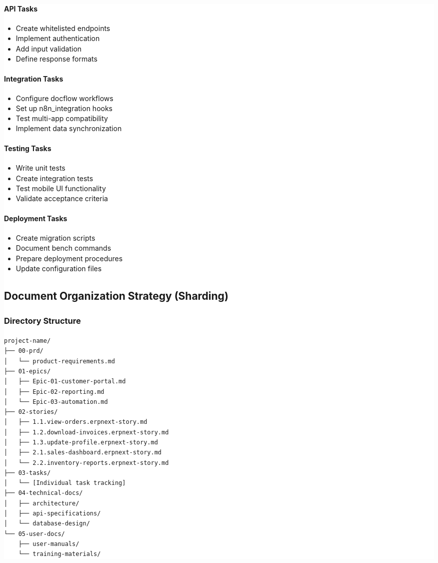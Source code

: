 #### API Tasks
- Create whitelisted endpoints
- Implement authentication
- Add input validation
- Define response formats

#### Integration Tasks
- Configure docflow workflows
- Set up n8n_integration hooks
- Test multi-app compatibility
- Implement data synchronization

#### Testing Tasks
- Write unit tests
- Create integration tests
- Test mobile UI functionality
- Validate acceptance criteria

#### Deployment Tasks
- Create migration scripts
- Document bench commands
- Prepare deployment procedures
- Update configuration files

## Document Organization Strategy (Sharding)

### Directory Structure

```
project-name/
├── 00-prd/
│   └── product-requirements.md
├── 01-epics/
│   ├── Epic-01-customer-portal.md
│   ├── Epic-02-reporting.md
│   └── Epic-03-automation.md
├── 02-stories/
│   ├── 1.1.view-orders.erpnext-story.md
│   ├── 1.2.download-invoices.erpnext-story.md
│   ├── 1.3.update-profile.erpnext-story.md
│   ├── 2.1.sales-dashboard.erpnext-story.md
│   └── 2.2.inventory-reports.erpnext-story.md
├── 03-tasks/
│   └── [Individual task tracking]
├── 04-technical-docs/
│   ├── architecture/
│   ├── api-specifications/
│   └── database-design/
└── 05-user-docs/
    ├── user-manuals/
    └── training-materials/
```
